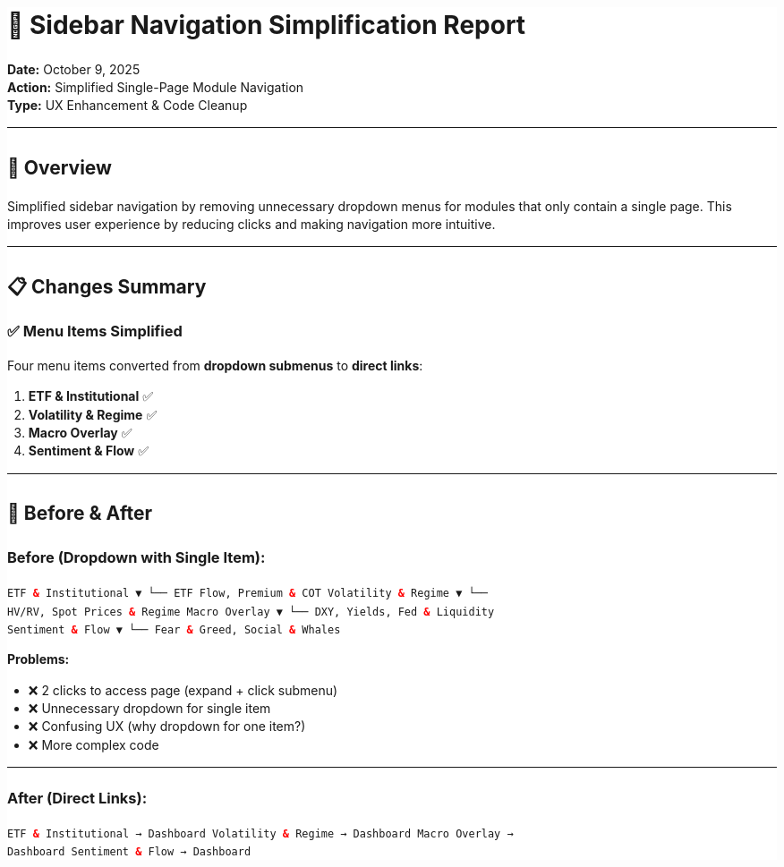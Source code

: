 # 🎯 Sidebar Navigation Simplification Report

**Date:** October 9, 2025  
**Action:** Simplified Single-Page Module Navigation  
**Type:** UX Enhancement & Code Cleanup

---

## 🎯 Overview

Simplified sidebar navigation by removing unnecessary dropdown menus for modules that only contain a single page. This improves user experience by reducing clicks and making navigation more intuitive.

---

## 📋 Changes Summary

### ✅ Menu Items Simplified

Four menu items converted from **dropdown submenus** to **direct links**:

1. **ETF & Institutional** ✅
2. **Volatility & Regime** ✅
3. **Macro Overlay** ✅
4. **Sentiment & Flow** ✅

---

## 🔄 Before & After

### **Before (Dropdown with Single Item):**

```html
ETF & Institutional ▼ └── ETF Flow, Premium & COT Volatility & Regime ▼ └──
HV/RV, Spot Prices & Regime Macro Overlay ▼ └── DXY, Yields, Fed & Liquidity
Sentiment & Flow ▼ └── Fear & Greed, Social & Whales
```

**Problems:**

-   ❌ 2 clicks to access page (expand + click submenu)
-   ❌ Unnecessary dropdown for single item
-   ❌ Confusing UX (why dropdown for one item?)
-   ❌ More complex code

---

### **After (Direct Links):**

```html
ETF & Institutional → Dashboard Volatility & Regime → Dashboard Macro Overlay →
Dashboard Sentiment & Flow → Dashboard
```
